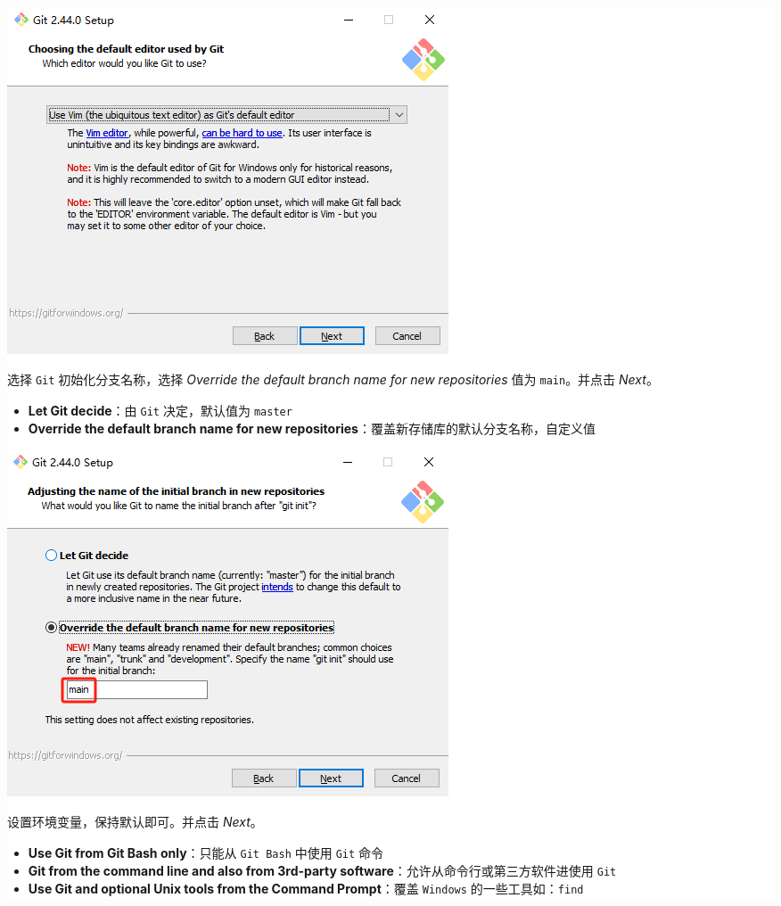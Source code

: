 ![选择默认编辑器](./assets/git_default_editor.jpg)

选择 `Git` 初始化分支名称，选择 *Override the default branch name for new repositories* 值为 `main`。并点击 *Next*。

- **Let Git decide**：由 `Git` 决定，默认值为 `master`
- **Override the default branch name for new repositories**：覆盖新存储库的默认分支名称，自定义值

![选择 Git 初始化分支名称](./assets/git_initial_branch.jpg)

设置环境变量，保持默认即可。并点击 *Next*。

- **Use Git from Git Bash only**：只能从 `Git Bash` 中使用 `Git` 命令
- **Git from the command line and also from 3rd-party software**：允许从命令行或第三方软件进使用 `Git`
- **Use Git and optional Unix tools from the Command Prompt**：覆盖 `Windows` 的一些工具如：`find`
